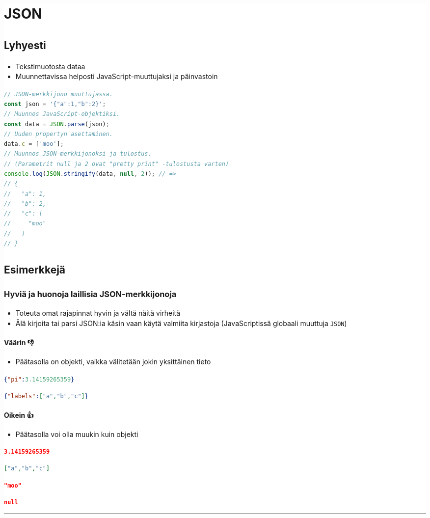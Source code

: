 # JSON
## Lyhyesti

* Tekstimuotosta dataa
* Muunnettavissa helposti JavaScript-muuttujaksi ja päinvastoin
```js
// JSON-merkkijono muuttujassa.
const json = '{"a":1,"b":2}';
// Muunnos JavaScript-objektiksi.
const data = JSON.parse(json);
// Uuden propertyn asettaminen.
data.c = ['moo'];
// Muunnos JSON-merkkijonoksi ja tulostus.
// (Parametrit null ja 2 ovat "pretty print" -tulostusta varten)
console.log(JSON.stringify(data, null, 2)); // =>
// {
//   "a": 1,
//   "b": 2,
//   "c": [
//     "moo"
//   ]
// }
```

## Esimerkkejä

### Hyviä ja huonoja laillisia JSON-merkkijonoja
* Toteuta omat rajapinnat hyvin ja vältä näitä virheitä
* Älä kirjoita tai parsi JSON:ia käsin vaan käytä valmiita kirjastoja (JavaScriptissä globaali muuttuja `JSON`)

#### Väärin :thumbsdown:
* Päätasolla on objekti, vaikka välitetään jokin yksittäinen tieto
```json
{"pi":3.14159265359}
```
```json
{"labels":["a","b","c"]}
```

#### Oikein :thumbsup:
* Päätasolla voi olla muukin kuin objekti
```json
3.14159265359
```
```json
["a","b","c"]
```
```json
"moo"
```
```json
null
```

---